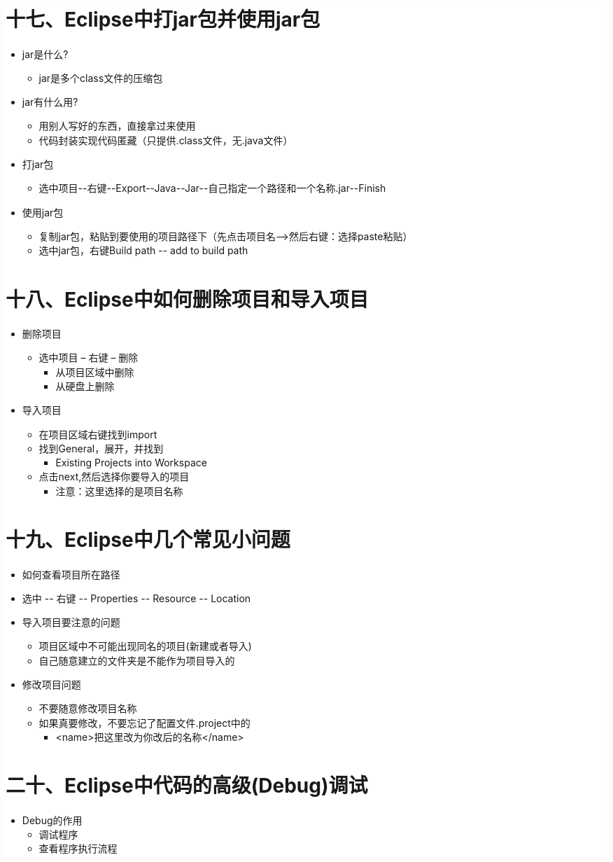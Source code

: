 # 十七、Eclipse中打jar包并使用jar包

- jar是什么?
  - jar是多个class文件的压缩包

- jar有什么用?
  - 用别人写好的东西，直接拿过来使用
  - 代码封装实现代码匿藏（只提供.class文件，无.java文件）

- 打jar包
  - 选中项目--右键--Export--Java--Jar--自己指定一个路径和一个名称.jar--Finish

- 使用jar包
  - 复制jar包，粘贴到要使用的项目路径下（先点击项目名——>然后右键：选择paste粘贴）
  - 选中jar包，右键Build path -- add to build path

# 十八、Eclipse中如何删除项目和导入项目

- 删除项目
  - 选中项目 – 右键 – 删除
    - 从项目区域中删除
    - 从硬盘上删除

- 导入项目
  - 在项目区域右键找到import
  - 找到General，展开，并找到
    - Existing Projects into Workspace
  - 点击next,然后选择你要导入的项目
    - 注意：这里选择的是项目名称

# 十九、Eclipse中几个常见小问题

- 如何查看项目所在路径
  
- 选中 -- 右键 -- Properties -- Resource -- Location
  
- 导入项目要注意的问题
  - 项目区域中不可能出现同名的项目(新建或者导入)
  - 自己随意建立的文件夹是不能作为项目导入的

- 修改项目问题
  - 不要随意修改项目名称
  - 如果真要修改，不要忘记了配置文件.project中的
    - \<name>把这里改为你改后的名称\</name>
  

# 二十、Eclipse中代码的高级(Debug)调试

- Debug的作用
  - 调试程序
  - 查看程序执行流程
